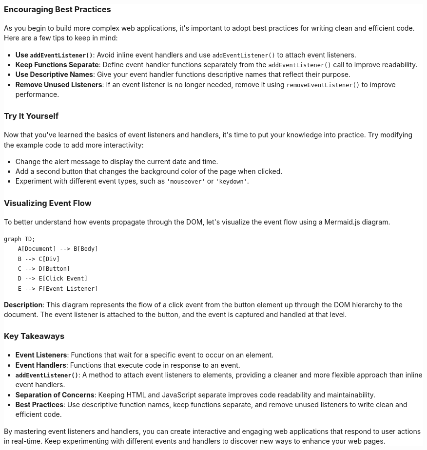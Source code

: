 ### Encouraging Best Practices

As you begin to build more complex web applications, it's important to adopt best practices for writing clean and efficient code. Here are a few tips to keep in mind:

- **Use `addEventListener()`**: Avoid inline event handlers and use `addEventListener()` to attach event listeners.
- **Keep Functions Separate**: Define event handler functions separately from the `addEventListener()` call to improve readability.
- **Use Descriptive Names**: Give your event handler functions descriptive names that reflect their purpose.
- **Remove Unused Listeners**: If an event listener is no longer needed, remove it using `removeEventListener()` to improve performance.

### Try It Yourself

Now that you've learned the basics of event listeners and handlers, it's time to put your knowledge into practice. Try modifying the example code to add more interactivity:

- Change the alert message to display the current date and time.
- Add a second button that changes the background color of the page when clicked.
- Experiment with different event types, such as `'mouseover'` or `'keydown'`.

### Visualizing Event Flow

To better understand how events propagate through the DOM, let's visualize the event flow using a Mermaid.js diagram.

```mermaid
graph TD;
    A[Document] --> B[Body]
    B --> C[Div]
    C --> D[Button]
    D --> E[Click Event]
    E --> F[Event Listener]
```

**Description**: This diagram represents the flow of a click event from the button element up through the DOM hierarchy to the document. The event listener is attached to the button, and the event is captured and handled at that level.

### Key Takeaways

- **Event Listeners**: Functions that wait for a specific event to occur on an element.
- **Event Handlers**: Functions that execute code in response to an event.
- **`addEventListener()`**: A method to attach event listeners to elements, providing a cleaner and more flexible approach than inline event handlers.
- **Separation of Concerns**: Keeping HTML and JavaScript separate improves code readability and maintainability.
- **Best Practices**: Use descriptive function names, keep functions separate, and remove unused listeners to write clean and efficient code.

By mastering event listeners and handlers, you can create interactive and engaging web applications that respond to user actions in real-time. Keep experimenting with different events and handlers to discover new ways to enhance your web pages.
